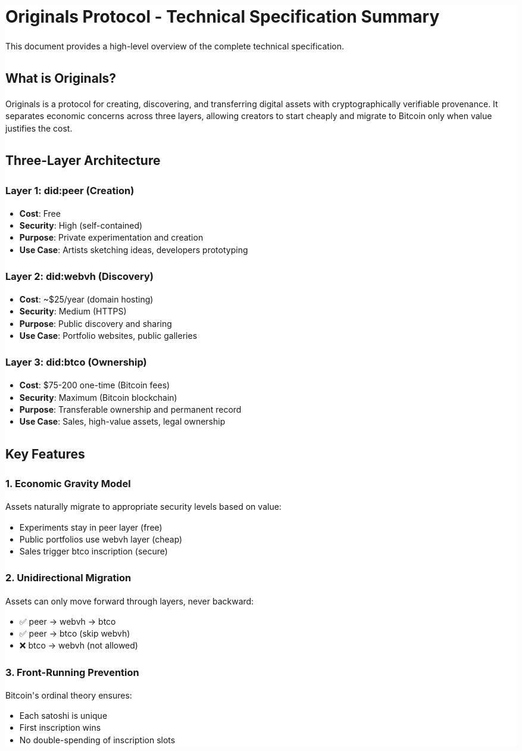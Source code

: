 # Originals Protocol - Technical Specification Summary

This document provides a high-level overview of the complete technical specification.

## What is Originals?

Originals is a protocol for creating, discovering, and transferring digital assets with cryptographically verifiable provenance. It separates economic concerns across three layers, allowing creators to start cheaply and migrate to Bitcoin only when value justifies the cost.

## Three-Layer Architecture

### Layer 1: did:peer (Creation)
- **Cost**: Free
- **Security**: High (self-contained)
- **Purpose**: Private experimentation and creation
- **Use Case**: Artists sketching ideas, developers prototyping

### Layer 2: did:webvh (Discovery)
- **Cost**: ~$25/year (domain hosting)
- **Security**: Medium (HTTPS)
- **Purpose**: Public discovery and sharing
- **Use Case**: Portfolio websites, public galleries

### Layer 3: did:btco (Ownership)
- **Cost**: $75-200 one-time (Bitcoin fees)
- **Security**: Maximum (Bitcoin blockchain)
- **Purpose**: Transferable ownership and permanent record
- **Use Case**: Sales, high-value assets, legal ownership

## Key Features

### 1. Economic Gravity Model
Assets naturally migrate to appropriate security levels based on value:
- Experiments stay in peer layer (free)
- Public portfolios use webvh layer (cheap)
- Sales trigger btco inscription (secure)

### 2. Unidirectional Migration
Assets can only move forward through layers, never backward:
- ✅ peer → webvh → btco
- ✅ peer → btco (skip webvh)
- ❌ btco → webvh (not allowed)

### 3. Front-Running Prevention
Bitcoin's ordinal theory ensures:
- Each satoshi is unique
- First inscription wins
- No double-spending of inscription slots
